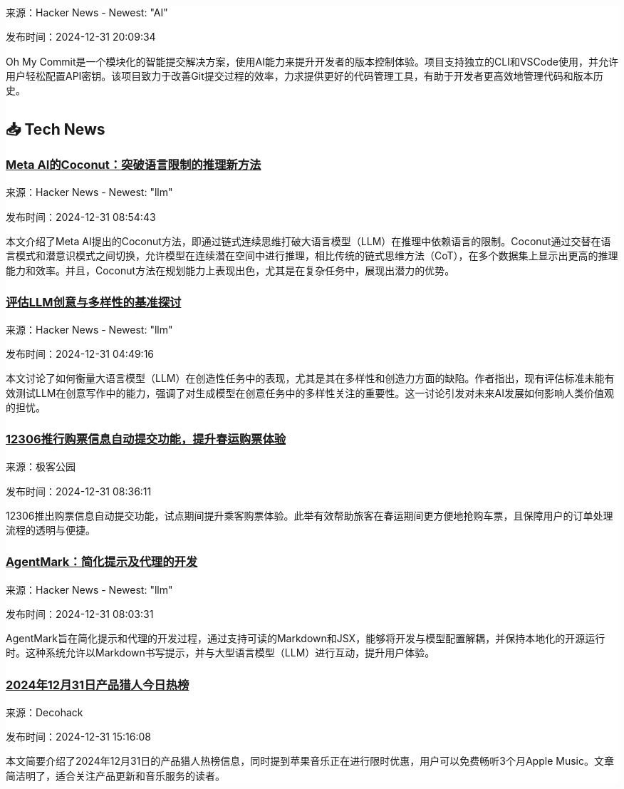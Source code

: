 来源：Hacker News - Newest: "AI"

发布时间：2024-12-31 20:09:34

Oh My Commit是一个模块化的智能提交解决方案，使用AI能力来提升开发者的版本控制体验。项目支持独立的CLI和VSCode使用，并允许用户轻松配置API密钥。该项目致力于改善Git提交过程的效率，力求提供更好的代码管理工具，有助于开发者更高效地管理代码和版本历史。

## 📥 Tech News

### [Meta AI的Coconut：突破语言限制的推理新方法](https://aipapersacademy.com/chain-of-continuous-thought/)

来源：Hacker News - Newest: "llm"

发布时间：2024-12-31 08:54:43

本文介绍了Meta AI提出的Coconut方法，即通过链式连续思维打破大语言模型（LLM）在推理中依赖语言的限制。Coconut通过交替在语言模式和潜意识模式之间切换，允许模型在连续潜在空间中进行推理，相比传统的链式思维方法（CoT），在多个数据集上显示出更高的推理能力和效率。并且，Coconut方法在规划能力上表现出色，尤其是在复杂任务中，展现出潜力的优势。

### [评估LLM创意与多样性的基准探讨](https://gwern.net/creative-benchmark)

来源：Hacker News - Newest: "llm"

发布时间：2024-12-31 04:49:16

本文讨论了如何衡量大语言模型（LLM）在创造性任务中的表现，尤其是其在多样性和创造力方面的缺陷。作者指出，现有评估标准未能有效测试LLM在创意写作中的能力，强调了对生成模型在创意任务中的多样性关注的重要性。这一讨论引发对未来AI发展如何影响人类价值观的担忧。

### [12306推行购票信息自动提交功能，提升春运购票体验](http://www.geekpark.net/news/344834)

来源：极客公园

发布时间：2024-12-31 08:36:11

12306推出购票信息自动提交功能，试点期间提升乘客购票体验。此举有效帮助旅客在春运期间更方便地抢购车票，且保障用户的订单处理流程的透明与便捷。

### [AgentMark：简化提示及代理的开发](https://sebgnotes.com/blog/2024-12-30-agentmark/)

来源：Hacker News - Newest: "llm"

发布时间：2024-12-31 08:03:31

AgentMark旨在简化提示和代理的开发过程，通过支持可读的Markdown和JSX，能够将开发与模型配置解耦，并保持本地化的开源运行时。这种系统允许以Markdown书写提示，并与大型语言模型（LLM）进行互动，提升用户体验。

### [2024年12月31日产品猎人今日热榜](https://decohack.com/producthunt-daily-2024-12-31/)

来源：Decohack

发布时间：2024-12-31 15:16:08

本文简要介绍了2024年12月31日的产品猎人热榜信息，同时提到苹果音乐正在进行限时优惠，用户可以免费畅听3个月Apple Music。文章简洁明了，适合关注产品更新和音乐服务的读者。
